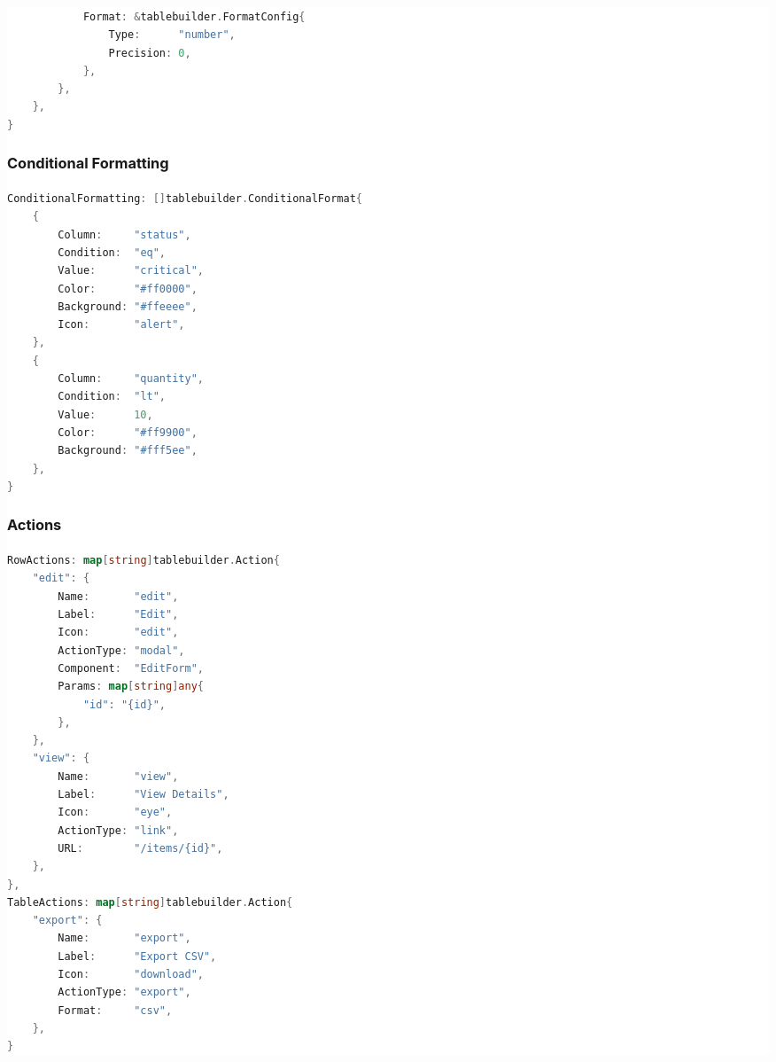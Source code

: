 ```go
            Format: &tablebuilder.FormatConfig{
                Type:      "number",
                Precision: 0,
            },
        },
    },
}
```

### Conditional Formatting

```go
ConditionalFormatting: []tablebuilder.ConditionalFormat{
    {
        Column:     "status",
        Condition:  "eq",
        Value:      "critical",
        Color:      "#ff0000",
        Background: "#ffeeee",
        Icon:       "alert",
    },
    {
        Column:     "quantity",
        Condition:  "lt",
        Value:      10,
        Color:      "#ff9900",
        Background: "#fff5ee",
    },
}
```

### Actions

```go
RowActions: map[string]tablebuilder.Action{
    "edit": {
        Name:       "edit",
        Label:      "Edit",
        Icon:       "edit",
        ActionType: "modal",
        Component:  "EditForm",
        Params: map[string]any{
            "id": "{id}",
        },
    },
    "view": {
        Name:       "view",
        Label:      "View Details",
        Icon:       "eye",
        ActionType: "link",
        URL:        "/items/{id}",
    },
},
TableActions: map[string]tablebuilder.Action{
    "export": {
        Name:       "export",
        Label:      "Export CSV",
        Icon:       "download",
        ActionType: "export",
        Format:     "csv",
    },
}
```
